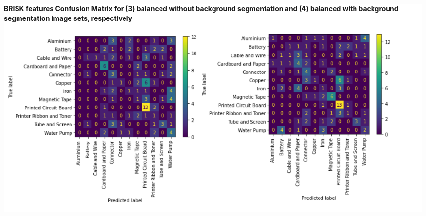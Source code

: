 #### BRISK features Confusion Matrix for (3) balanced without background segmentation and (4) balanced with background segmentation image sets, respectively
<img src="https://github.com/josealexandre-mecai/img-processing-2022/blob/main/Final%20Report%20Images/CM_BRISK_balanced-data.png" width="400"><img src="https://github.com/josealexandre-mecai/img-processing-2022/blob/main/Final%20Report%20Images/CM_BRISK_balanced-segmented-data.png" width="400">

---